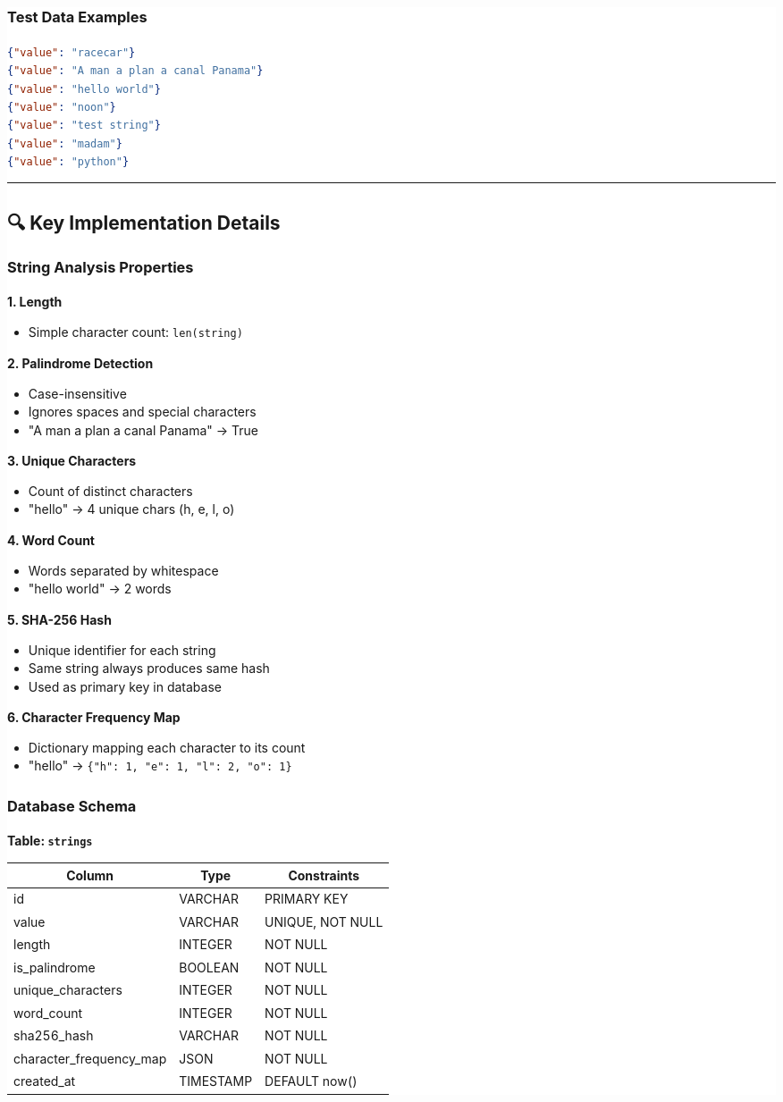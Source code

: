 ### Test Data Examples

```json
{"value": "racecar"}
{"value": "A man a plan a canal Panama"}
{"value": "hello world"}
{"value": "noon"}
{"value": "test string"}
{"value": "madam"}
{"value": "python"}
```

---

## 🔍 Key Implementation Details

### String Analysis Properties

**1. Length**
- Simple character count: `len(string)`

**2. Palindrome Detection**
- Case-insensitive
- Ignores spaces and special characters
- "A man a plan a canal Panama" → True

**3. Unique Characters**
- Count of distinct characters
- "hello" → 4 unique chars (h, e, l, o)

**4. Word Count**
- Words separated by whitespace
- "hello world" → 2 words

**5. SHA-256 Hash**
- Unique identifier for each string
- Same string always produces same hash
- Used as primary key in database

**6. Character Frequency Map**
- Dictionary mapping each character to its count
- "hello" → `{"h": 1, "e": 1, "l": 2, "o": 1}`

### Database Schema

**Table: `strings`**

| Column | Type | Constraints |
|--------|------|-------------|
| id | VARCHAR | PRIMARY KEY |
| value | VARCHAR | UNIQUE, NOT NULL |
| length | INTEGER | NOT NULL |
| is_palindrome | BOOLEAN | NOT NULL |
| unique_characters | INTEGER | NOT NULL |
| word_count | INTEGER | NOT NULL |
| sha256_hash | VARCHAR | NOT NULL |
| character_frequency_map | JSON | NOT NULL |
| created_at | TIMESTAMP | DEFAULT now() |
